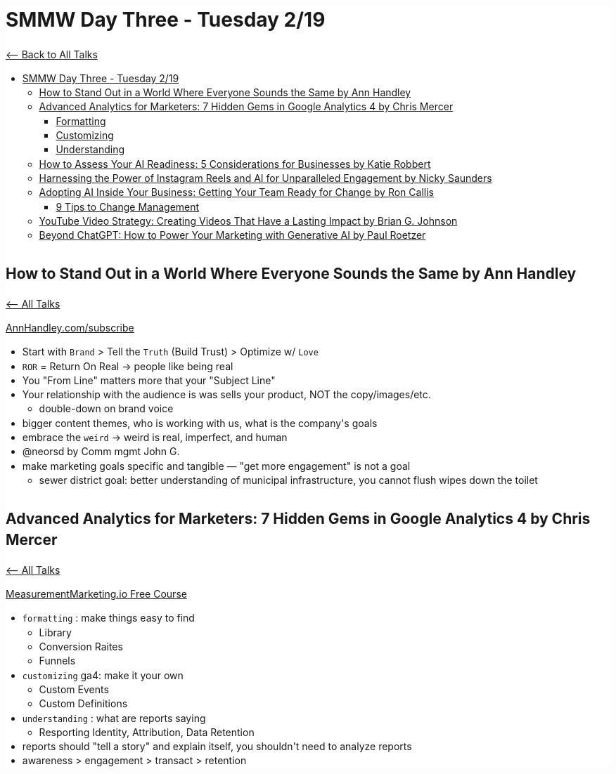 # SMMW Day Three - Tuesday 2/19

[<— Back to All Talks](README.md)

- [SMMW Day Three - Tuesday 2/19](#smmw-day-three---tuesday-219)
  - [How to Stand Out in a World Where Everyone Sounds the Same by Ann Handley](#how-to-stand-out-in-a-world-where-everyone-sounds-the-same-by-ann-handley)
  - [Advanced Analytics for Marketers: 7 Hidden Gems in Google Analytics 4 by Chris Mercer](#advanced-analytics-for-marketers-7-hidden-gems-in-google-analytics-4-by-chris-mercer)
    - [Formatting](#formatting)
    - [Customizing](#customizing)
    - [Understanding](#understanding)
  - [How to Assess Your AI Readiness: 5 Considerations for Businesses by Katie Robbert](#how-to-assess-your-ai-readiness-5-considerations-for-businesses-by-katie-robbert)
  - [Harnessing the Power of Instagram Reels and AI for Unparalleled Engagement by Nicky Saunders](#harnessing-the-power-of-instagram-reels-and-ai-for-unparalleled-engagement-by-nicky-saunders)
  - [Adopting AI Inside Your Business: Getting Your Team Ready for Change by Ron Callis](#adopting-ai-inside-your-business-getting-your-team-ready-for-change-by-ron-callis)
    - [9 Tips to Change Management](#9-tips-to-change-management)
  - [YouTube Video Strategy: Creating Videos That Have a Lasting Impact by Brian G. Johnson](#youtube-video-strategy-creating-videos-that-have-a-lasting-impact-by-brian-g-johnson)
  - [Beyond ChatGPT: How to Power Your Marketing with Generative AI by Paul Roetzer](#beyond-chatgpt-how-to-power-your-marketing-with-generative-ai-by-paul-roetzer)

## How to Stand Out in a World Where Everyone Sounds the Same by Ann Handley

[<— All Talks](README.md)

[AnnHandley.com/subscribe](https://annhandley.com/subscribe)

- Start with `Brand` > Tell the `Truth` (Build Trust) > Optimize w/ `Love`
- `ROR` = Return On Real -> people like being real
- You "From Line" matters more that your "Subject Line"
- Your relationship with the audience is was sells your product, NOT the copy/images/etc.
  - double-down on brand voice
- bigger content themes, who is working with us, what is the company's goals
- embrace the `weird` -> weird is real, imperfect, and human
- @neorsd by Comm mgmt John G.
- make marketing goals specific and tangible — "get more engagement" is not a goal
  - sewer district goal: better understanding of municipal infrastructure, you cannot flush wipes down the toilet

## Advanced Analytics for Marketers: 7 Hidden Gems in Google Analytics 4 by Chris Mercer

[<— All Talks](README.md)

[MeasurementMarketing.io Free Course](https://measurementmarketing.io/smmw)

- `formatting` : make things easy to find
  - Library
  - Conversion Raites
  - Funnels
- `customizing`  ga4: make it your own
  - Custom Events
  - Custom Definitions
- `understanding` : what are reports saying
  - Resporting Identity, Attribution, Data Retention
- reports should "tell a story" and explain itself, you shouldn't need to analyze reports
- awareness > engagement > transact > retention
